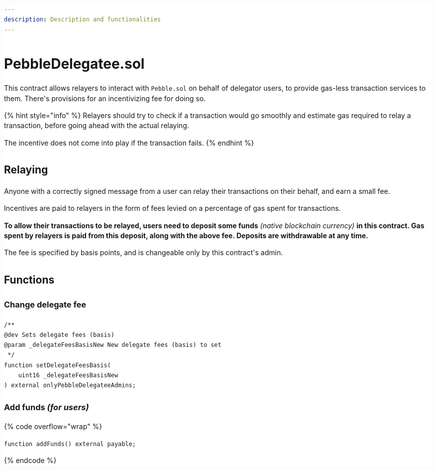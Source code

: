 ```yaml
---
description: Description and functionalities
---
```


# PebbleDelegatee.sol

This contract allows relayers to interact with `Pebble.sol` on behalf of delegator users, to provide gas-less transaction services to them. There's provisions for an incentivizing fee for doing so.

{% hint style="info" %}
Relayers should try to check if a transaction would go smoothly and estimate gas required to relay a transaction, before going ahead with the actual relaying.

The incentive does not come into play if the transaction fails.
{% endhint %}

## Relaying

Anyone with a correctly signed message from a user can relay their transactions on their behalf, and earn a small fee.

Incentives are paid to relayers in the form of fees levied on a percentage of gas spent for transactions.

**To allow their transactions to be relayed, users need to deposit some funds** _(native blockchain currency)_ **in this contract. Gas spent by relayers is paid from this deposit, along with the above fee.  Deposits are withdrawable at any time.**

The fee is specified by basis points, and is changeable only by this contract's admin.

## Functions

### Change delegate fee

```solidity
/**
@dev Sets delegate fees (basis)
@param _delegateFeesBasisNew New delegate fees (basis) to set
 */
function setDelegateFeesBasis(
    uint16 _delegateFeesBasisNew
) external onlyPebbleDelegateeAdmins;
```

### Add funds _(for users)_

{% code overflow="wrap" %}
```solidity
function addFunds() external payable;
```
{% endcode %}

